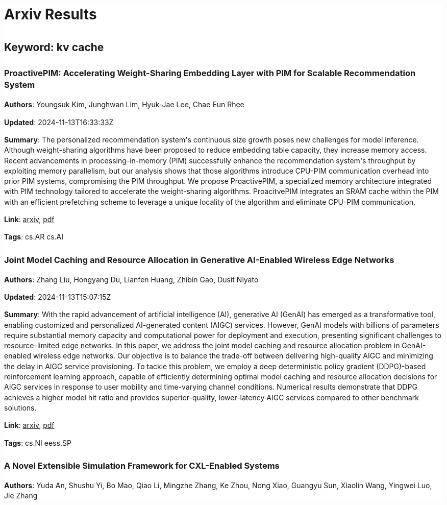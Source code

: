 # Arxiv Results
## Keyword: kv cache 
 ### ProactivePIM: Accelerating Weight-Sharing Embedding Layer with PIM for   Scalable Recommendation System
**Authors**: Youngsuk Kim, Junghwan Lim, Hyuk-Jae Lee, Chae Eun Rhee

**Updated**: 2024-11-13T16:33:33Z

**Summary**: The personalized recommendation system's continuous size growth poses new challenges for model inference. Although weight-sharing algorithms have been proposed to reduce embedding table capacity, they increase memory access. Recent advancements in processing-in-memory (PIM) successfully enhance the recommendation system's throughput by exploiting memory parallelism, but our analysis shows that those algorithms introduce CPU-PIM communication overhead into prior PIM systems, compromising the PIM throughput. We propose ProactivePIM, a specialized memory architecture integrated with PIM technology tailored to accelerate the weight-sharing algorithms. ProacitvePIM integrates an SRAM cache within the PIM with an efficient prefetching scheme to leverage a unique locality of the algorithm and eliminate CPU-PIM communication.

**Link**: [arxiv](http://arxiv.org/abs/2402.04032v4),  [pdf](http://arxiv.org/pdf/2402.04032v4)

**Tags**: cs.AR cs.AI 



### Joint Model Caching and Resource Allocation in Generative AI-Enabled   Wireless Edge Networks
**Authors**: Zhang Liu, Hongyang Du, Lianfen Huang, Zhibin Gao, Dusit Niyato

**Updated**: 2024-11-13T15:07:15Z

**Summary**: With the rapid advancement of artificial intelligence (AI), generative AI (GenAI) has emerged as a transformative tool, enabling customized and personalized AI-generated content (AIGC) services. However, GenAI models with billions of parameters require substantial memory capacity and computational power for deployment and execution, presenting significant challenges to resource-limited edge networks. In this paper, we address the joint model caching and resource allocation problem in GenAI-enabled wireless edge networks. Our objective is to balance the trade-off between delivering high-quality AIGC and minimizing the delay in AIGC service provisioning. To tackle this problem, we employ a deep deterministic policy gradient (DDPG)-based reinforcement learning approach, capable of efficiently determining optimal model caching and resource allocation decisions for AIGC services in response to user mobility and time-varying channel conditions. Numerical results demonstrate that DDPG achieves a higher model hit ratio and provides superior-quality, lower-latency AIGC services compared to other benchmark solutions.

**Link**: [arxiv](http://arxiv.org/abs/2411.08672v1),  [pdf](http://arxiv.org/pdf/2411.08672v1)

**Tags**: cs.NI eess.SP 



### A Novel Extensible Simulation Framework for CXL-Enabled Systems
**Authors**: Yuda An, Shushu Yi, Bo Mao, Qiao Li, Mingzhe Zhang, Ke Zhou, Nong Xiao, Guangyu Sun, Xiaolin Wang, Yingwei Luo, Jie Zhang
